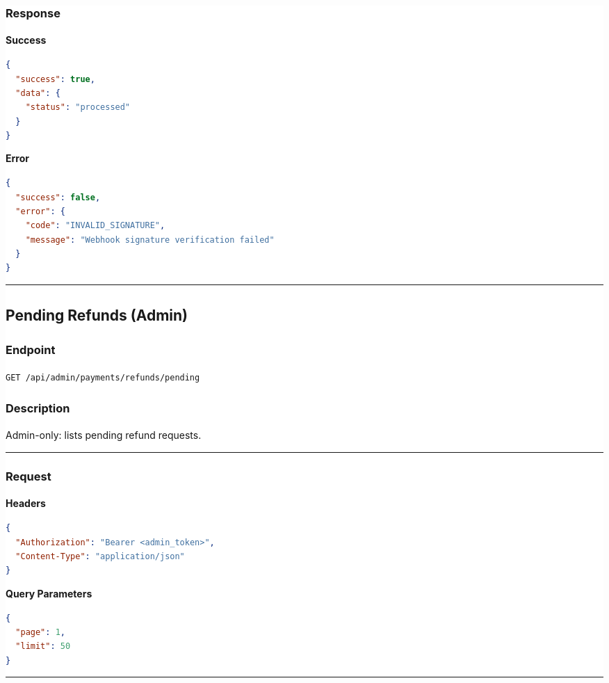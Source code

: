 
### **Response**

**Success**
```json
{
  "success": true,
  "data": {
    "status": "processed"
  }
}
```

**Error**
```json
{
  "success": false,
  "error": {
    "code": "INVALID_SIGNATURE",
    "message": "Webhook signature verification failed"
  }
}
```

---

## Pending Refunds (Admin)

### **Endpoint**
`GET /api/admin/payments/refunds/pending`

### **Description**
Admin-only: lists pending refund requests.

---

### **Request**

**Headers**
```json
{
  "Authorization": "Bearer <admin_token>",
  "Content-Type": "application/json"
}
```

**Query Parameters**
```json
{
  "page": 1,
  "limit": 50
}
```

---